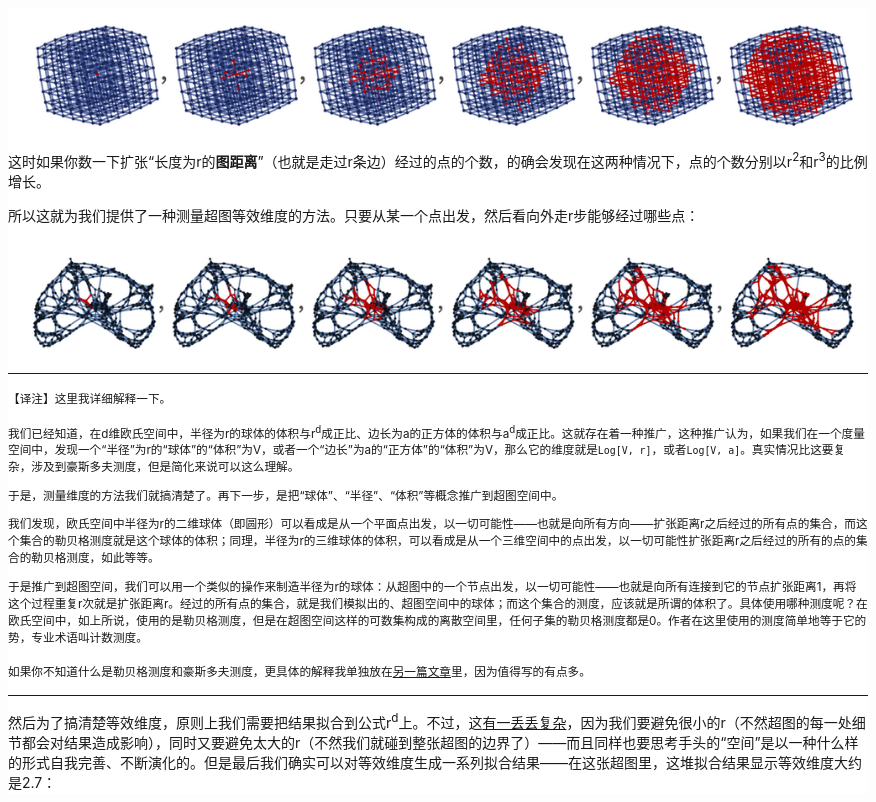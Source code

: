 ![](media/0414img32.png)

这时如果你数一下扩张“长度为r的**图距离**”（也就是走过r条边）经过的点的个数，的确会发现在这两种情况下，点的个数分别以r<sup>2</sup>和r<sup>3</sup>的比例增长。

所以这就为我们提供了一种测量超图等效维度的方法。只要从某一个点出发，然后看向外走r步能够经过哪些点：

![](media/0414img38.png)

<hr>

<small>【译注】这里我详细解释一下。

我们已经知道，在d维欧氏空间中，半径为r的球体的体积与r<sup>d</sup>成正比、边长为a的正方体的体积与a<sup>d</sup>成正比。这就存在着一种推广，这种推广认为，如果我们在一个度量空间中，发现一个“半径”为r的“球体”的“体积”为V，或者一个“边长”为a的“正方体”的“体积”为V，那么它的维度就是`Log[V, r]`，或者`Log[V, a]`。真实情况比这要复杂，涉及到豪斯多夫测度，但是简化来说可以这么理解。

于是，测量维度的方法我们就搞清楚了。再下一步，是把“球体”、“半径”、“体积”等概念推广到超图空间中。

我们发现，欧氏空间中半径为r的二维球体（即圆形）可以看成是从一个平面点出发，以一切可能性——也就是向所有方向——扩张距离r之后经过的所有点的集合，而这个集合的勒贝格测度就是这个球体的体积；同理，半径为r的三维球体的体积，可以看成是从一个三维空间中的点出发，以一切可能性扩张距离r之后经过的所有的点的集合的勒贝格测度，如此等等。

于是推广到超图空间，我们可以用一个类似的操作来制造半径为r的球体：从超图中的一个节点出发，以一切可能性——也就是向所有连接到它的节点扩张距离1，再将这个过程重复r次就是扩张距离r。经过的所有点的集合，就是我们模拟出的、超图空间中的球体；而这个集合的测度，应该就是所谓的体积了。具体使用哪种测度呢？在欧氏空间中，如上所说，使用的是勒贝格测度，但是在超图空间这样的可数集构成的离散空间里，任何子集的勒贝格测度都是0。作者在这里使用的测度简单地等于它的势，专业术语叫计数测度。

如果你不知道什么是勒贝格测度和豪斯多夫测度，更具体的解释我单独放在[另一篇文章](../cjbd/0001.md)里，因为值得写的有点多。</small>

<hr>

然后为了搞清楚等效维度，原则上我们需要把结果拟合到公式r<sup>d</sup>上。不过，这[有一丢丢复杂](https://www.wolframphysics.org/technical-introduction/limiting-behavior-and-emergent-geometry/dimension-related-characterizations)，因为我们要避免很小的r（不然超图的每一处细节都会对结果造成影响），同时又要避免太大的r（不然我们就碰到整张超图的边界了）——而且同样也要思考手头的“空间”是以一种什么样的形式自我完善、不断演化的。但是最后我们确实可以对等效维度生成一系列拟合结果——在这张超图里，这堆拟合结果显示等效维度大约是2.7：
